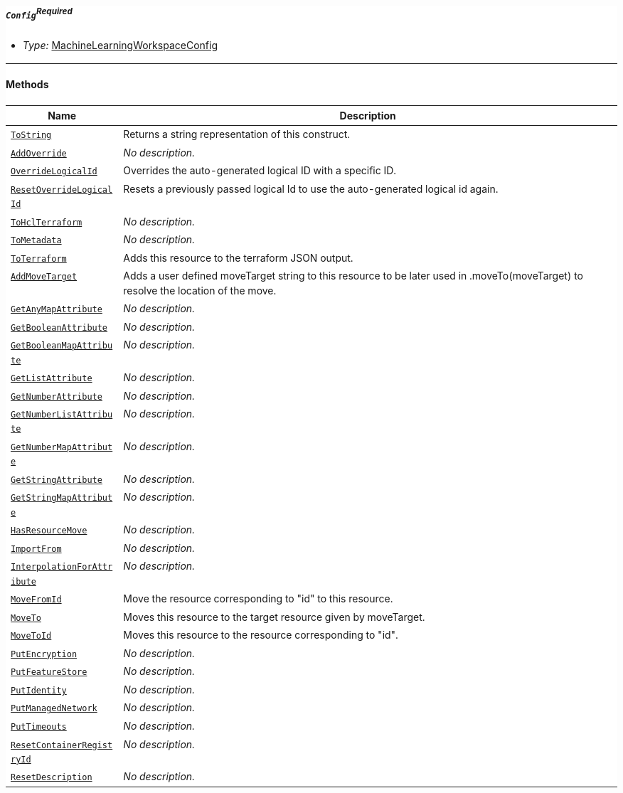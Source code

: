 ##### `Config`<sup>Required</sup> <a name="Config" id="@cdktf/provider-azurerm.machineLearningWorkspace.MachineLearningWorkspace.Initializer.parameter.config"></a>

- *Type:* <a href="#@cdktf/provider-azurerm.machineLearningWorkspace.MachineLearningWorkspaceConfig">MachineLearningWorkspaceConfig</a>

---

#### Methods <a name="Methods" id="Methods"></a>

| **Name** | **Description** |
| --- | --- |
| <code><a href="#@cdktf/provider-azurerm.machineLearningWorkspace.MachineLearningWorkspace.toString">ToString</a></code> | Returns a string representation of this construct. |
| <code><a href="#@cdktf/provider-azurerm.machineLearningWorkspace.MachineLearningWorkspace.addOverride">AddOverride</a></code> | *No description.* |
| <code><a href="#@cdktf/provider-azurerm.machineLearningWorkspace.MachineLearningWorkspace.overrideLogicalId">OverrideLogicalId</a></code> | Overrides the auto-generated logical ID with a specific ID. |
| <code><a href="#@cdktf/provider-azurerm.machineLearningWorkspace.MachineLearningWorkspace.resetOverrideLogicalId">ResetOverrideLogicalId</a></code> | Resets a previously passed logical Id to use the auto-generated logical id again. |
| <code><a href="#@cdktf/provider-azurerm.machineLearningWorkspace.MachineLearningWorkspace.toHclTerraform">ToHclTerraform</a></code> | *No description.* |
| <code><a href="#@cdktf/provider-azurerm.machineLearningWorkspace.MachineLearningWorkspace.toMetadata">ToMetadata</a></code> | *No description.* |
| <code><a href="#@cdktf/provider-azurerm.machineLearningWorkspace.MachineLearningWorkspace.toTerraform">ToTerraform</a></code> | Adds this resource to the terraform JSON output. |
| <code><a href="#@cdktf/provider-azurerm.machineLearningWorkspace.MachineLearningWorkspace.addMoveTarget">AddMoveTarget</a></code> | Adds a user defined moveTarget string to this resource to be later used in .moveTo(moveTarget) to resolve the location of the move. |
| <code><a href="#@cdktf/provider-azurerm.machineLearningWorkspace.MachineLearningWorkspace.getAnyMapAttribute">GetAnyMapAttribute</a></code> | *No description.* |
| <code><a href="#@cdktf/provider-azurerm.machineLearningWorkspace.MachineLearningWorkspace.getBooleanAttribute">GetBooleanAttribute</a></code> | *No description.* |
| <code><a href="#@cdktf/provider-azurerm.machineLearningWorkspace.MachineLearningWorkspace.getBooleanMapAttribute">GetBooleanMapAttribute</a></code> | *No description.* |
| <code><a href="#@cdktf/provider-azurerm.machineLearningWorkspace.MachineLearningWorkspace.getListAttribute">GetListAttribute</a></code> | *No description.* |
| <code><a href="#@cdktf/provider-azurerm.machineLearningWorkspace.MachineLearningWorkspace.getNumberAttribute">GetNumberAttribute</a></code> | *No description.* |
| <code><a href="#@cdktf/provider-azurerm.machineLearningWorkspace.MachineLearningWorkspace.getNumberListAttribute">GetNumberListAttribute</a></code> | *No description.* |
| <code><a href="#@cdktf/provider-azurerm.machineLearningWorkspace.MachineLearningWorkspace.getNumberMapAttribute">GetNumberMapAttribute</a></code> | *No description.* |
| <code><a href="#@cdktf/provider-azurerm.machineLearningWorkspace.MachineLearningWorkspace.getStringAttribute">GetStringAttribute</a></code> | *No description.* |
| <code><a href="#@cdktf/provider-azurerm.machineLearningWorkspace.MachineLearningWorkspace.getStringMapAttribute">GetStringMapAttribute</a></code> | *No description.* |
| <code><a href="#@cdktf/provider-azurerm.machineLearningWorkspace.MachineLearningWorkspace.hasResourceMove">HasResourceMove</a></code> | *No description.* |
| <code><a href="#@cdktf/provider-azurerm.machineLearningWorkspace.MachineLearningWorkspace.importFrom">ImportFrom</a></code> | *No description.* |
| <code><a href="#@cdktf/provider-azurerm.machineLearningWorkspace.MachineLearningWorkspace.interpolationForAttribute">InterpolationForAttribute</a></code> | *No description.* |
| <code><a href="#@cdktf/provider-azurerm.machineLearningWorkspace.MachineLearningWorkspace.moveFromId">MoveFromId</a></code> | Move the resource corresponding to "id" to this resource. |
| <code><a href="#@cdktf/provider-azurerm.machineLearningWorkspace.MachineLearningWorkspace.moveTo">MoveTo</a></code> | Moves this resource to the target resource given by moveTarget. |
| <code><a href="#@cdktf/provider-azurerm.machineLearningWorkspace.MachineLearningWorkspace.moveToId">MoveToId</a></code> | Moves this resource to the resource corresponding to "id". |
| <code><a href="#@cdktf/provider-azurerm.machineLearningWorkspace.MachineLearningWorkspace.putEncryption">PutEncryption</a></code> | *No description.* |
| <code><a href="#@cdktf/provider-azurerm.machineLearningWorkspace.MachineLearningWorkspace.putFeatureStore">PutFeatureStore</a></code> | *No description.* |
| <code><a href="#@cdktf/provider-azurerm.machineLearningWorkspace.MachineLearningWorkspace.putIdentity">PutIdentity</a></code> | *No description.* |
| <code><a href="#@cdktf/provider-azurerm.machineLearningWorkspace.MachineLearningWorkspace.putManagedNetwork">PutManagedNetwork</a></code> | *No description.* |
| <code><a href="#@cdktf/provider-azurerm.machineLearningWorkspace.MachineLearningWorkspace.putTimeouts">PutTimeouts</a></code> | *No description.* |
| <code><a href="#@cdktf/provider-azurerm.machineLearningWorkspace.MachineLearningWorkspace.resetContainerRegistryId">ResetContainerRegistryId</a></code> | *No description.* |
| <code><a href="#@cdktf/provider-azurerm.machineLearningWorkspace.MachineLearningWorkspace.resetDescription">ResetDescription</a></code> | *No description.* |